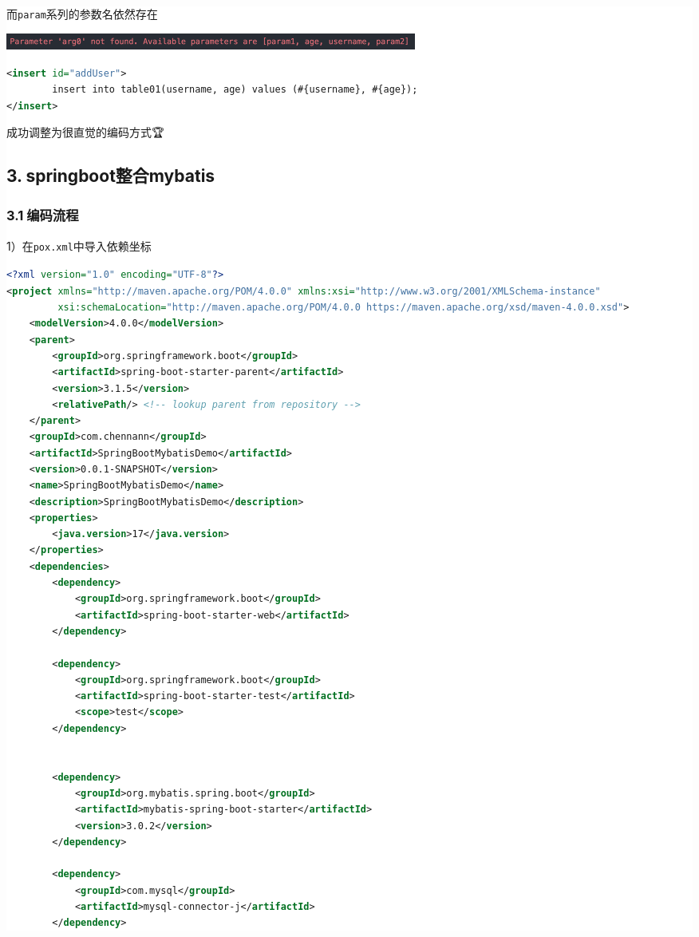 而`param`系列的参数名依然存在

<img src="./images/003.png" alt="截屏2023-12-19 00.21.35" style="zoom:50%;" />

```xml
<insert id="addUser">
        insert into table01(username, age) values (#{username}, #{age});
</insert>
```

成功调整为很直觉的编码方式🏆



## 3. springboot整合mybatis

### 3.1 编码流程

1）在`pox.xml`中导入依赖坐标

```xml
<?xml version="1.0" encoding="UTF-8"?>
<project xmlns="http://maven.apache.org/POM/4.0.0" xmlns:xsi="http://www.w3.org/2001/XMLSchema-instance"
         xsi:schemaLocation="http://maven.apache.org/POM/4.0.0 https://maven.apache.org/xsd/maven-4.0.0.xsd">
    <modelVersion>4.0.0</modelVersion>
    <parent>
        <groupId>org.springframework.boot</groupId>
        <artifactId>spring-boot-starter-parent</artifactId>
        <version>3.1.5</version>
        <relativePath/> <!-- lookup parent from repository -->
    </parent>
    <groupId>com.chennann</groupId>
    <artifactId>SpringBootMybatisDemo</artifactId>
    <version>0.0.1-SNAPSHOT</version>
    <name>SpringBootMybatisDemo</name>
    <description>SpringBootMybatisDemo</description>
    <properties>
        <java.version>17</java.version>
    </properties>
    <dependencies>
        <dependency>
            <groupId>org.springframework.boot</groupId>
            <artifactId>spring-boot-starter-web</artifactId>
        </dependency>

        <dependency>
            <groupId>org.springframework.boot</groupId>
            <artifactId>spring-boot-starter-test</artifactId>
            <scope>test</scope>
        </dependency>


        <dependency>
            <groupId>org.mybatis.spring.boot</groupId>
            <artifactId>mybatis-spring-boot-starter</artifactId>
            <version>3.0.2</version>
        </dependency>

        <dependency>
            <groupId>com.mysql</groupId>
            <artifactId>mysql-connector-j</artifactId>
        </dependency>
```